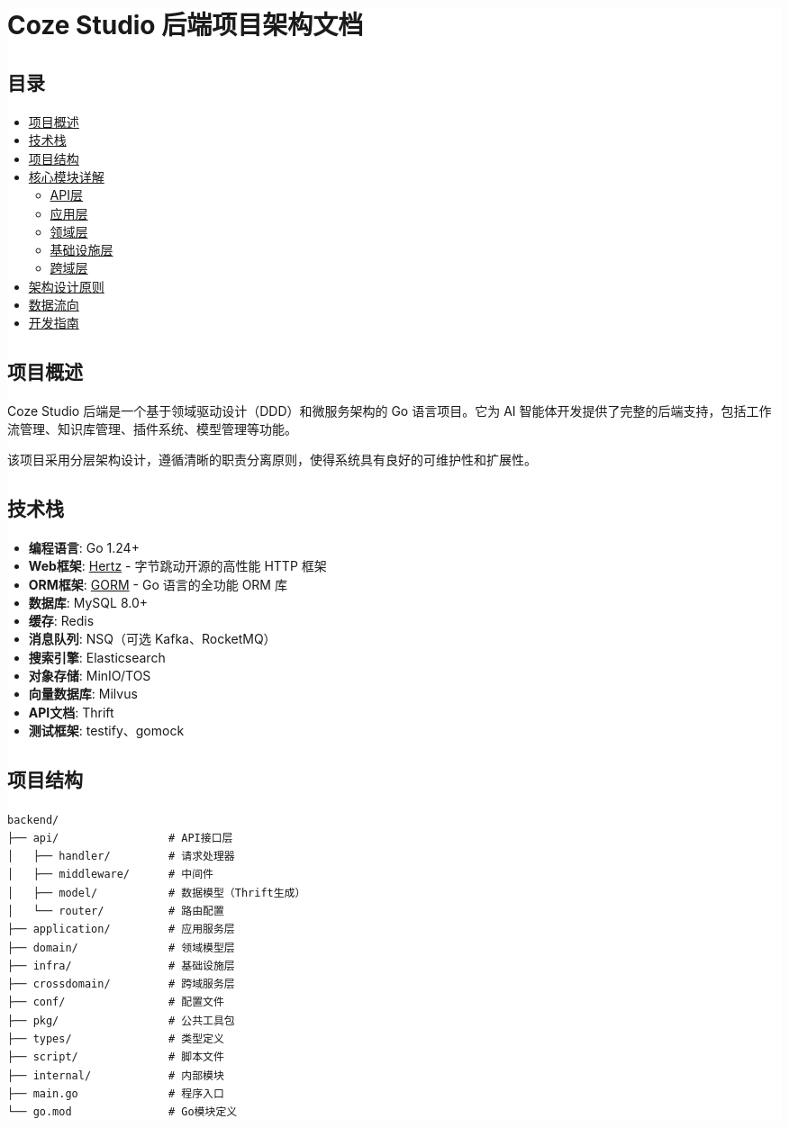 # Coze Studio 后端项目架构文档

## 目录
- [项目概述](#项目概述)
- [技术栈](#技术栈)
- [项目结构](#项目结构)
- [核心模块详解](#核心模块详解)
  - [API层](#api层)
  - [应用层](#应用层)
  - [领域层](#领域层)
  - [基础设施层](#基础设施层)
  - [跨域层](#跨域层)
- [架构设计原则](#架构设计原则)
- [数据流向](#数据流向)
- [开发指南](#开发指南)

## 项目概述

Coze Studio 后端是一个基于领域驱动设计（DDD）和微服务架构的 Go 语言项目。它为 AI 智能体开发提供了完整的后端支持，包括工作流管理、知识库管理、插件系统、模型管理等功能。

该项目采用分层架构设计，遵循清晰的职责分离原则，使得系统具有良好的可维护性和扩展性。

## 技术栈

- **编程语言**: Go 1.24+
- **Web框架**: [Hertz](https://github.com/cloudwego/hertz) - 字节跳动开源的高性能 HTTP 框架
- **ORM框架**: [GORM](https://gorm.io/) - Go 语言的全功能 ORM 库
- **数据库**: MySQL 8.0+
- **缓存**: Redis
- **消息队列**: NSQ（可选 Kafka、RocketMQ）
- **搜索引擎**: Elasticsearch
- **对象存储**: MinIO/TOS
- **向量数据库**: Milvus
- **API文档**: Thrift
- **测试框架**: testify、gomock

## 项目结构

```
backend/
├── api/                 # API接口层
│   ├── handler/         # 请求处理器
│   ├── middleware/      # 中间件
│   ├── model/           # 数据模型（Thrift生成）
│   └── router/          # 路由配置
├── application/         # 应用服务层
├── domain/              # 领域模型层
├── infra/               # 基础设施层
├── crossdomain/         # 跨域服务层
├── conf/                # 配置文件
├── pkg/                 # 公共工具包
├── types/               # 类型定义
├── script/              # 脚本文件
├── internal/            # 内部模块
├── main.go              # 程序入口
└── go.mod               # Go模块定义
```
